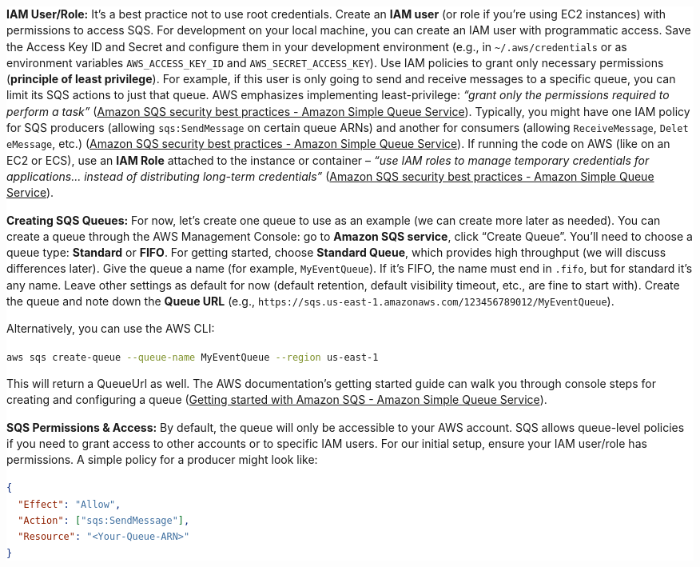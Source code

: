 **IAM User/Role:** It’s a best practice not to use root credentials. Create an **IAM user** (or role if you’re using EC2 instances) with permissions to access SQS. For development on your local machine, you can create an IAM user with programmatic access. Save the Access Key ID and Secret and configure them in your development environment (e.g., in `~/.aws/credentials` or as environment variables `AWS_ACCESS_KEY_ID` and `AWS_SECRET_ACCESS_KEY`). Use IAM policies to grant only necessary permissions (**principle of least privilege**). For example, if this user is only going to send and receive messages to a specific queue, you can limit its SQS actions to just that queue. AWS emphasizes implementing least-privilege: _“grant only the permissions required to perform a task”_ ([Amazon SQS security best practices - Amazon Simple Queue Service](https://docs.aws.amazon.com/AWSSimpleQueueService/latest/SQSDeveloperGuide/sqs-security-best-practices.html#:~:text=When%20you%20grant%20permissions%2C%20you,of%20errors%20or%20malicious%20intent)). Typically, you might have one IAM policy for SQS producers (allowing `sqs:SendMessage` on certain queue ARNs) and another for consumers (allowing `ReceiveMessage`, `DeleteMessage`, etc.) ([Amazon SQS security best practices - Amazon Simple Queue Service](https://docs.aws.amazon.com/AWSSimpleQueueService/latest/SQSDeveloperGuide/sqs-security-best-practices.html#:~:text=Amazon%20SQS%20uses%20the%20producer,types%20of%20user%20account%20access)). If running the code on AWS (like on an EC2 or ECS), use an **IAM Role** attached to the instance or container – _“use IAM roles to manage temporary credentials for applications... instead of distributing long-term credentials”_ ([Amazon SQS security best practices - Amazon Simple Queue Service](https://docs.aws.amazon.com/AWSSimpleQueueService/latest/SQSDeveloperGuide/sqs-security-best-practices.html#:~:text=You%20should%20use%20an%20IAM,calls%20to%20other%20AWS%20resources)).

**Creating SQS Queues:** For now, let’s create one queue to use as an example (we can create more later as needed). You can create a queue through the AWS Management Console: go to **Amazon SQS service**, click “Create Queue”. You’ll need to choose a queue type: **Standard** or **FIFO**. For getting started, choose **Standard Queue**, which provides high throughput (we will discuss differences later). Give the queue a name (for example, `MyEventQueue`). If it’s FIFO, the name must end in `.fifo`, but for standard it’s any name. Leave other settings as default for now (default retention, default visibility timeout, etc., are fine to start with). Create the queue and note down the **Queue URL** (e.g., `https://sqs.us-east-1.amazonaws.com/123456789012/MyEventQueue`).

Alternatively, you can use the AWS CLI:

```bash
aws sqs create-queue --queue-name MyEventQueue --region us-east-1
```

This will return a QueueUrl as well. The AWS documentation’s getting started guide can walk you through console steps for creating and configuring a queue ([Getting started with Amazon SQS - Amazon Simple Queue Service](https://docs.aws.amazon.com/AWSSimpleQueueService/latest/SQSDeveloperGuide/sqs-getting-started.html#:~:text=The%20following%20sections%20guide%20you,queues%20to%20optimize%20messaging%20workflows)).

**SQS Permissions & Access:** By default, the queue will only be accessible to your AWS account. SQS allows queue-level policies if you need to grant access to other accounts or to specific IAM users. For our initial setup, ensure your IAM user/role has permissions. A simple policy for a producer might look like:

```json
{
  "Effect": "Allow",
  "Action": ["sqs:SendMessage"],
  "Resource": "<Your-Queue-ARN>"
}
```
